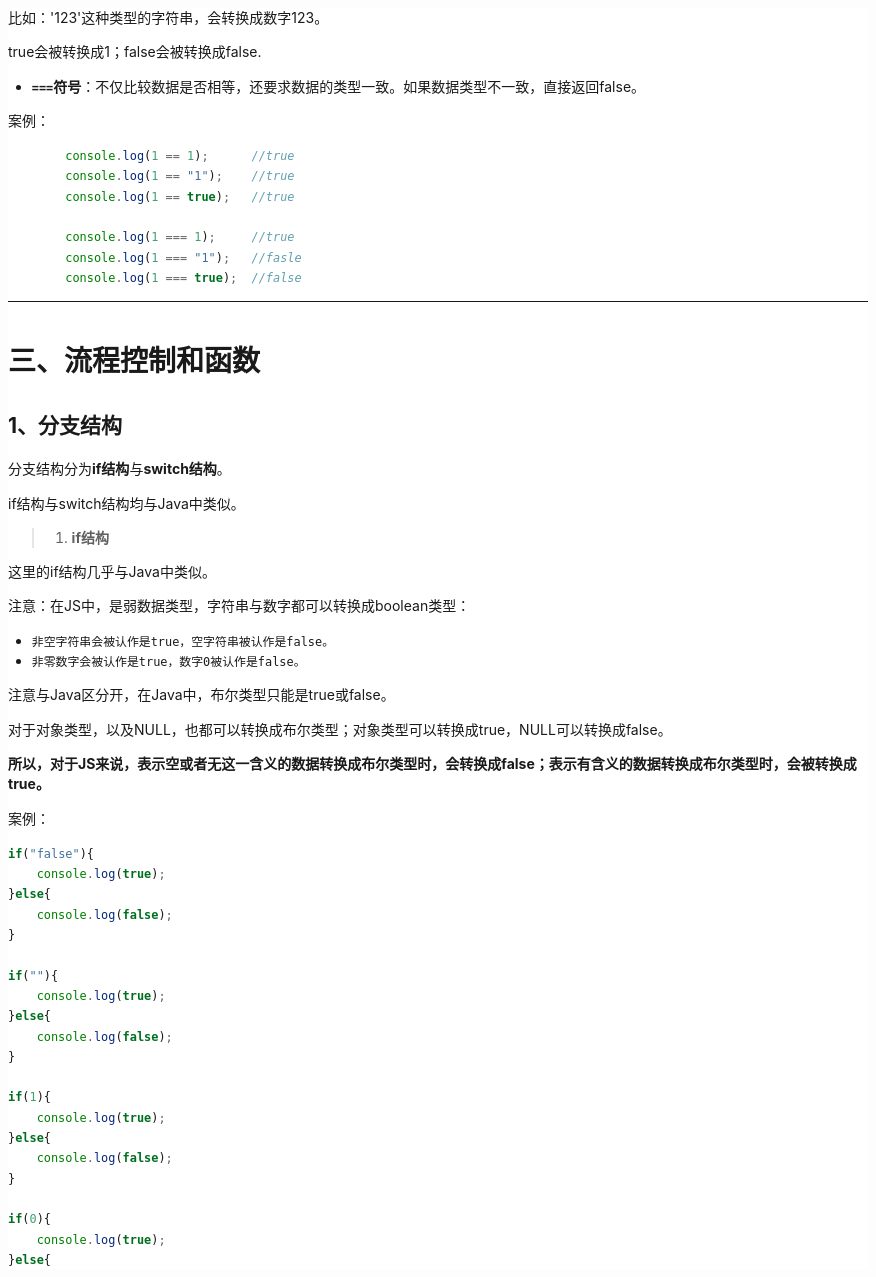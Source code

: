   比如：'123'这种类型的字符串，会转换成数字123。

  true会被转换成1；false会被转换成false.

* **`===`符号**：不仅比较数据是否相等，还要求数据的类型一致。如果数据类型不一致，直接返回false。

案例：

```js
		console.log(1 == 1);      //true
        console.log(1 == "1");    //true
        console.log(1 == true);   //true

        console.log(1 === 1);     //true
        console.log(1 === "1");   //fasle
        console.log(1 === true);  //false
```





---

# 三、流程控制和函数

## 1、分支结构

分支结构分为**if结构**与**switch结构**。

if结构与switch结构均与Java中类似。

> 1. **if结构**

这里的if结构几乎与Java中类似。

注意：在JS中，是弱数据类型，字符串与数字都可以转换成boolean类型：

* `非空字符串会被认作是true，空字符串被认作是false。`
* `非零数字会被认作是true，数字0被认作是false。`

注意与Java区分开，在Java中，布尔类型只能是true或false。

对于对象类型，以及NULL，也都可以转换成布尔类型；对象类型可以转换成true，NULL可以转换成false。

**所以，对于JS来说，表示空或者无这一含义的数据转换成布尔类型时，会转换成false；表示有含义的数据转换成布尔类型时，会被转换成true。**

案例：

```js
if("false"){
	console.log(true);
}else{
    console.log(false);
}

if(""){
    console.log(true);
}else{
    console.log(false);
}

if(1){
    console.log(true);
}else{
    console.log(false);
}

if(0){
    console.log(true);
}else{
```